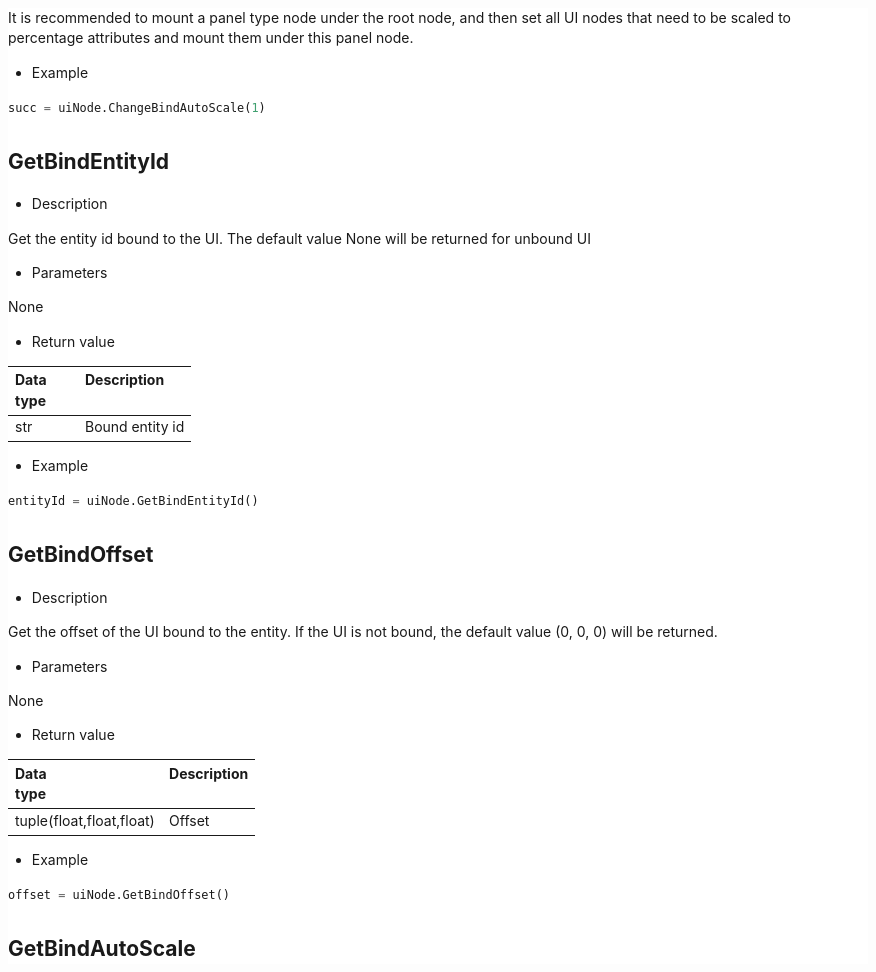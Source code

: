 It is recommended to mount a panel type node under the root node, and then set all UI nodes that need to be scaled to percentage attributes and mount them under this panel node. 

- Example 

```python 
succ = uiNode.ChangeBindAutoScale(1) 
``` 

<span id="GetBindEntityId"></span> 
## GetBindEntityId 

- Description 

Get the entity id bound to the UI. The default value None will be returned for unbound UI 

- Parameters 

None 

- Return value 

| <div style="width: 4em">Data type</div> | Description | 
| :--- | :--- | 
| str | Bound entity id | 

- Example 

```python 
entityId = uiNode.GetBindEntityId() 
``` 

<span id="GetBindOffset"></span> 
## GetBindOffset


- Description 

Get the offset of the UI bound to the entity. If the UI is not bound, the default value (0, 0, 0) will be returned. 

- Parameters 

None 

- Return value 

| <div style="width: 4em">Data type</div> | Description | 
| :--- | :--- | 
| tuple(float,float,float) | Offset | 

- Example 

```python 
offset = uiNode.GetBindOffset() 
``` 

<span id="GetBindAutoScale"></span> 
## GetBindAutoScale 
